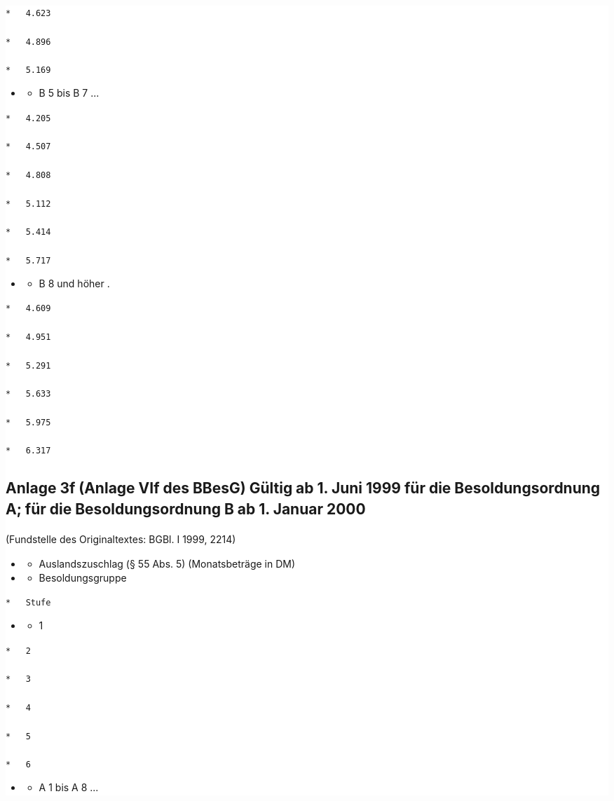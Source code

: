     *   4.623

    *   4.896

    *   5.169


*    *   B 5 bis B 7 ...

    *   4.205

    *   4.507

    *   4.808

    *   5.112

    *   5.414

    *   5.717


*    *   B 8 und höher .

    *   4.609

    *   4.951

    *   5.291

    *   5.633

    *   5.975

    *   6.317

## Anlage 3f (Anlage VIf des BBesG) Gültig ab 1. Juni 1999 für die Besoldungsordnung A; für die Besoldungsordnung B ab 1. Januar 2000

(Fundstelle des Originaltextes: BGBl. I 1999, 2214)

*    *   Auslandszuschlag (§ 55 Abs. 5)
        (Monatsbeträge in DM)


*    *   Besoldungsgruppe

    *   Stufe


*    *   1

    *   2

    *   3

    *   4

    *   5

    *   6


*    *   A 1 bis A 8 ...
